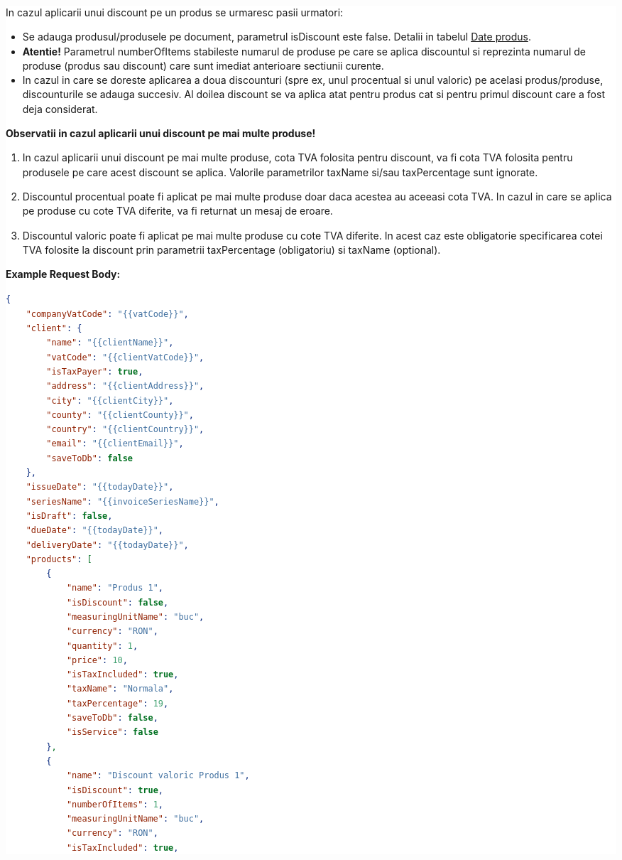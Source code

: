 In cazul aplicarii unui discount pe un produs se urmaresc pasii urmatori:

*   Se adauga produsul/produsele pe document, parametrul isDiscount este false. Detalii in tabelul [Date produs](https://api.smartbill.ro/#DateProdus).
*   **Atentie!** Parametrul numberOfItems stabileste numarul de produse pe care se aplica discountul si reprezinta numarul de produse (produs sau discount) care sunt imediat anterioare sectiunii curente.
*   In cazul in care se doreste aplicarea a doua discounturi (spre ex, unul procentual si unul valoric) pe acelasi produs/produse, discounturile se adauga succesiv. Al doilea discount se va aplica atat pentru produs cat si pentru primul discount care a fost deja considerat.
    

**Observatii in cazul aplicarii unui discount pe mai multe produse!**

1) In cazul aplicarii unui discount pe mai multe produse, cota TVA folosita pentru discount, va fi cota TVA folosita pentru produsele pe care acest discount se aplica. Valorile parametrilor taxName si/sau taxPercentage sunt ignorate.

2) Discountul procentual poate fi aplicat pe mai multe produse doar daca acestea au aceeasi cota TVA. In cazul in care se aplica pe produse cu cote TVA diferite, va fi returnat un mesaj de eroare.

3) Discountul valoric poate fi aplicat pe mai multe produse cu cote TVA diferite. In acest caz este obligatorie specificarea cotei TVA folosite la discount prin parametrii taxPercentage (obligatoriu) si taxName (optional).

**Example Request Body:**

```json
{
    "companyVatCode": "{{vatCode}}",
    "client": {
        "name": "{{clientName}}",
        "vatCode": "{{clientVatCode}}",
        "isTaxPayer": true,
        "address": "{{clientAddress}}",
        "city": "{{clientCity}}",
        "county": "{{clientCounty}}",
        "country": "{{clientCountry}}",
        "email": "{{clientEmail}}",
        "saveToDb": false
    },
    "issueDate": "{{todayDate}}",
    "seriesName": "{{invoiceSeriesName}}",
    "isDraft": false,
    "dueDate": "{{todayDate}}",
    "deliveryDate": "{{todayDate}}",
    "products": [
        {
            "name": "Produs 1",
            "isDiscount": false,
            "measuringUnitName": "buc",
            "currency": "RON",
            "quantity": 1,
            "price": 10,
            "isTaxIncluded": true,
            "taxName": "Normala",
            "taxPercentage": 19,
            "saveToDb": false,
            "isService": false
        },
        {
            "name": "Discount valoric Produs 1",
            "isDiscount": true,
            "numberOfItems": 1,
            "measuringUnitName": "buc",
            "currency": "RON",
            "isTaxIncluded": true,
```
